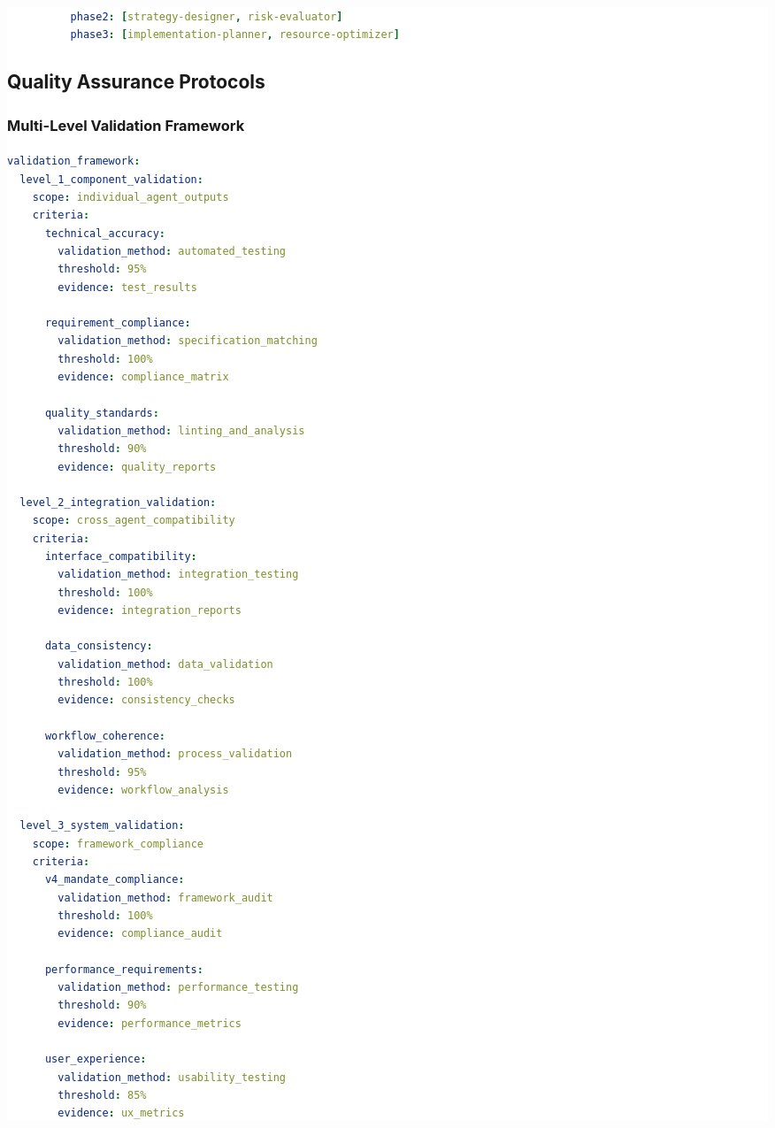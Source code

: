 ```yaml
          phase2: [strategy-designer, risk-evaluator]
          phase3: [implementation-planner, resource-optimizer]
```

## Quality Assurance Protocols

### Multi-Level Validation Framework

```yaml
validation_framework:
  level_1_component_validation:
    scope: individual_agent_outputs
    criteria:
      technical_accuracy:
        validation_method: automated_testing
        threshold: 95%
        evidence: test_results
      
      requirement_compliance:
        validation_method: specification_matching
        threshold: 100%
        evidence: compliance_matrix
      
      quality_standards:
        validation_method: linting_and_analysis
        threshold: 90%
        evidence: quality_reports
  
  level_2_integration_validation:
    scope: cross_agent_compatibility
    criteria:
      interface_compatibility:
        validation_method: integration_testing
        threshold: 100%
        evidence: integration_reports
      
      data_consistency:
        validation_method: data_validation
        threshold: 100%
        evidence: consistency_checks
      
      workflow_coherence:
        validation_method: process_validation
        threshold: 95%
        evidence: workflow_analysis
  
  level_3_system_validation:
    scope: framework_compliance
    criteria:
      v4_mandate_compliance:
        validation_method: framework_audit
        threshold: 100%
        evidence: compliance_audit
      
      performance_requirements:
        validation_method: performance_testing
        threshold: 90%
        evidence: performance_metrics
      
      user_experience:
        validation_method: usability_testing
        threshold: 85%
        evidence: ux_metrics
```